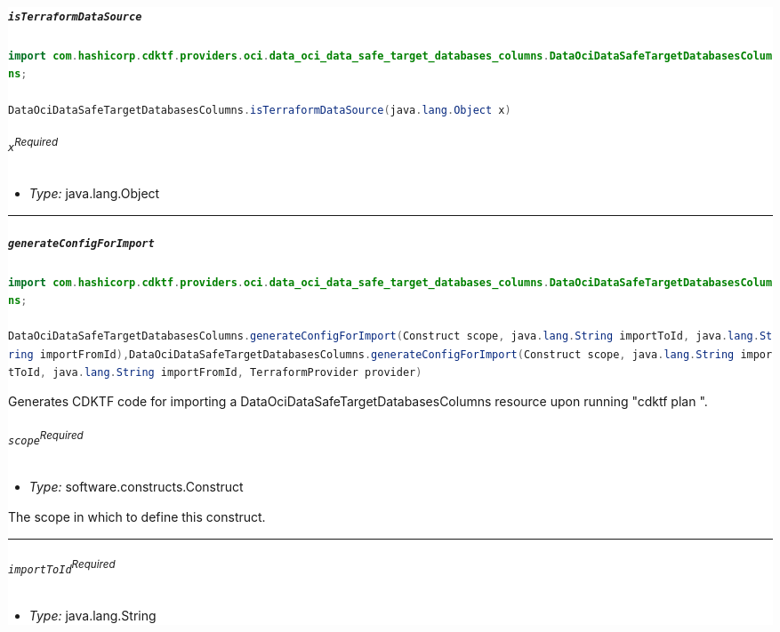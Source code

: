 
##### `isTerraformDataSource` <a name="isTerraformDataSource" id="rhizo-co-terraform-provider-oci.dataOciDataSafeTargetDatabasesColumns.DataOciDataSafeTargetDatabasesColumns.isTerraformDataSource"></a>

```java
import com.hashicorp.cdktf.providers.oci.data_oci_data_safe_target_databases_columns.DataOciDataSafeTargetDatabasesColumns;

DataOciDataSafeTargetDatabasesColumns.isTerraformDataSource(java.lang.Object x)
```

###### `x`<sup>Required</sup> <a name="x" id="rhizo-co-terraform-provider-oci.dataOciDataSafeTargetDatabasesColumns.DataOciDataSafeTargetDatabasesColumns.isTerraformDataSource.parameter.x"></a>

- *Type:* java.lang.Object

---

##### `generateConfigForImport` <a name="generateConfigForImport" id="rhizo-co-terraform-provider-oci.dataOciDataSafeTargetDatabasesColumns.DataOciDataSafeTargetDatabasesColumns.generateConfigForImport"></a>

```java
import com.hashicorp.cdktf.providers.oci.data_oci_data_safe_target_databases_columns.DataOciDataSafeTargetDatabasesColumns;

DataOciDataSafeTargetDatabasesColumns.generateConfigForImport(Construct scope, java.lang.String importToId, java.lang.String importFromId),DataOciDataSafeTargetDatabasesColumns.generateConfigForImport(Construct scope, java.lang.String importToId, java.lang.String importFromId, TerraformProvider provider)
```

Generates CDKTF code for importing a DataOciDataSafeTargetDatabasesColumns resource upon running "cdktf plan <stack-name>".

###### `scope`<sup>Required</sup> <a name="scope" id="rhizo-co-terraform-provider-oci.dataOciDataSafeTargetDatabasesColumns.DataOciDataSafeTargetDatabasesColumns.generateConfigForImport.parameter.scope"></a>

- *Type:* software.constructs.Construct

The scope in which to define this construct.

---

###### `importToId`<sup>Required</sup> <a name="importToId" id="rhizo-co-terraform-provider-oci.dataOciDataSafeTargetDatabasesColumns.DataOciDataSafeTargetDatabasesColumns.generateConfigForImport.parameter.importToId"></a>

- *Type:* java.lang.String
